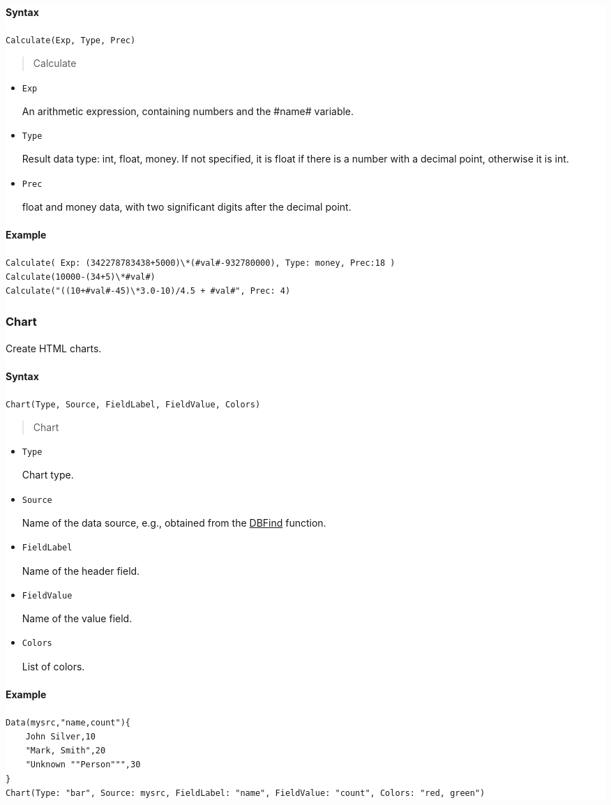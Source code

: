 #### Syntax
```
Calculate(Exp, Type, Prec)
```

> Calculate
  * `Exp`

    An arithmetic expression, containing numbers and the #name# variable.
  * `Type`

    Result data type: int, float, money. If not specified, it is float if there is a number with a decimal point, otherwise it is int.
  * `Prec`

    float and money data, with two significant digits after the decimal point.

#### Example

```
Calculate( Exp: (342278783438+5000)\*(#val#-932780000), Type: money, Prec:18 )
Calculate(10000-(34+5)\*#val#)
Calculate("((10+#val#-45)\*3.0-10)/4.5 + #val#", Prec: 4)
```

### Chart

Create HTML charts.

#### Syntax
```
Chart(Type, Source, FieldLabel, FieldValue, Colors)
```

> Chart
  * `Type`

    Chart type.
  * `Source`

    Name of the data source, e.g., obtained from the [DBFind](#dbfind) function.
  * `FieldLabel`

    Name of the header field.
  * `FieldValue`

    Name of the value field.
  * `Colors`

    List of colors.

#### Example

```
Data(mysrc,"name,count"){
    John Silver,10
    "Mark, Smith",20
    "Unknown ""Person""",30
}
Chart(Type: "bar", Source: mysrc, FieldLabel: "name", FieldValue: "count", Colors: "red, green")
```
